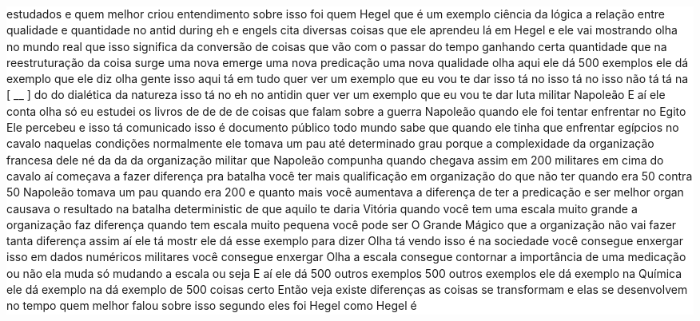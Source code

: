 estudados e quem melhor criou
entendimento sobre isso foi quem Hegel
que é um exemplo ciência da lógica a
relação entre qualidade e quantidade no
antid
during eh e engels cita diversas coisas
que ele aprendeu lá em Hegel e ele vai
mostrando olha no mundo real que isso
significa da conversão de coisas que vão
com o passar do tempo ganhando certa
quantidade que na reestruturação da
coisa surge uma nova emerge uma nova
predicação uma nova qualidade olha aqui
ele dá 500 exemplos ele dá exemplo que
ele diz olha gente isso aqui tá em tudo
quer ver um exemplo que eu vou te dar
isso tá no isso tá no isso não tá tá na
[ __ ] do do dialética da natureza isso
tá no eh no antidin quer ver um exemplo
que eu vou te dar luta militar Napoleão
E aí ele conta olha só eu estudei os
livros de de de de coisas que falam
sobre a guerra Napoleão quando ele foi
tentar enfrentar no Egito Ele percebeu e
isso tá comunicado isso é documento
público todo mundo sabe que quando ele
tinha que enfrentar egípcios no cavalo
naquelas condições normalmente ele
tomava um pau até determinado grau
porque a complexidade da organização
francesa dele né da da da organização
militar que Napoleão compunha quando
chegava assim em 200 militares em cima
do cavalo aí começava a fazer diferença
pra batalha você ter mais qualificação
em organização do que não ter quando era
50 contra 50 Napoleão tomava um pau
quando era 200 e quanto mais você
aumentava a diferença de ter a
predicação
e ser melhor organ
causava o resultado na batalha
deterministic de que aquilo te daria
Vitória quando você tem uma escala muito
grande a organização faz diferença
quando tem escala muito pequena você
pode ser O Grande Mágico que a
organização não vai fazer tanta
diferença assim aí ele tá mostr ele dá
esse exemplo para dizer Olha tá vendo
isso é na sociedade você consegue
enxergar isso em dados numéricos
militares você consegue enxergar Olha a
escala consegue contornar a importância
de uma medicação ou não ela muda só
mudando a escala ou seja E aí ele dá 500
outros exemplos 500 outros exemplos ele
dá exemplo na Química ele dá exemplo na
dá exemplo de 500 coisas certo Então
veja existe
diferenças as coisas se
transformam e elas se desenvolvem no
tempo quem melhor falou sobre isso
segundo eles foi Hegel como Hegel é